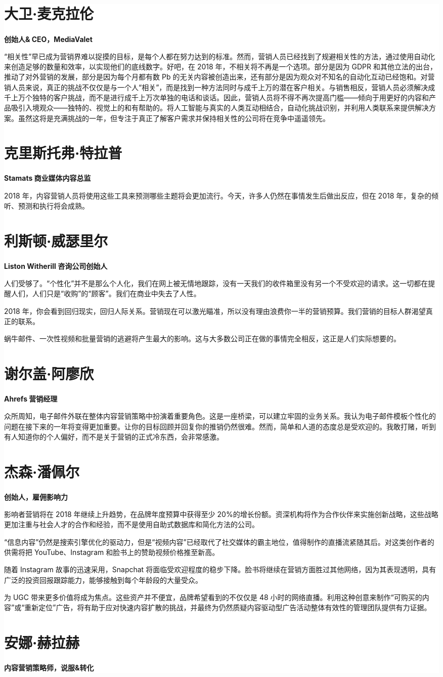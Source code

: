 # 大卫·麦克拉伦

**创始人& CEO，MediaValet**

“相关性”早已成为营销界难以捉摸的目标，是每个人都在努力达到的标准。然而，营销人员已经找到了规避相关性的方法，通过使用自动化来创造足够的数量和效率，以实现他们的底线数字。好吧，在 2018 年，不相关将不再是一个选项。部分是因为 GDPR 和其他立法的出台，推动了对外营销的发展，部分是因为每个月都有数 Pb 的无关内容被创造出来，还有部分是因为观众对不知名的自动化互动已经饱和。对营销人员来说，真正的挑战不仅仅是与一个人“相关”，而是找到一种方法同时与成千上万的潜在客户相关。与销售相反，营销人员必须解决成千上万个独特的客户挑战，而不是进行成千上万次单独的电话和谈话。因此，营销人员将不得不再次提高门槛——倾向于用更好的内容和产品吸引入境观众——独特的、视觉上的和有帮助的。将人工智能与真实的人类互动相结合，自动化挑战识别，并利用人类联系来提供解决方案。虽然这将是充满挑战的一年，但专注于真正了解客户需求并保持相关性的公司将在竞争中遥遥领先。

# 克里斯托弗·特拉普

**Stamats 商业媒体内容总监**

2018 年，内容营销人员将使用这些工具来预测哪些主题将会更加流行。今天，许多人仍然在事情发生后做出反应，但在 2018 年，复杂的倾听、预测和执行将会成熟。

# 利斯顿·威瑟里尔

**Liston Witherill 咨询公司创始人**

人们受够了。“个性化”并不是那么个人化，我们在网上被无情地跟踪，没有一天我们的收件箱里没有另一个不受欢迎的请求。这一切都在提醒人们，人们只是“收购”的“顾客”。我们在商业中失去了人性。

2018 年，你会看到回归现实，回归人际关系。营销现在可以激光瞄准，所以没有理由浪费你一半的营销预算。我们营销的目标人群渴望真正的联系。

蜗牛邮件、一次性视频和批量营销的逃避将产生最大的影响。这与大多数公司正在做的事情完全相反，这正是人们实际想要的。

# 谢尔盖·阿廖欣

**Ahrefs 营销经理**

众所周知，电子邮件外联在整体内容营销策略中扮演着重要角色。这是一座桥梁，可以建立牢固的业务关系。我认为电子邮件模板个性化的问题在接下来的一年将变得更加重要。让你的目标回顾并回复你的推销仍然很难。然而，简单和人道的态度总是受欢迎的。我敢打赌，听到有人知道你的个人偏好，而不是关于营销的正式冷东西，会非常感激。

# 杰森·潘佩尔

**创始人，雇佣影响力**

影响者营销将在 2018 年继续上升趋势，在品牌年度预算中获得至少 20%的增长份额。资深机构将作为合作伙伴来实施创新战略，这些战略更加注重与社会人才的合作和经验，而不是使用自助式数据库和简化方法的公司。

“信息内容”仍然是搜索引擎优化的驱动力，但是“视频内容”已经取代了社交媒体的霸主地位，值得制作的直播流紧随其后。对这类创作者的供需将把 YouTube、Instagram 和脸书上的赞助视频价格推至新高。

随着 Instagram 故事的迅速采用，Snapchat 将面临受欢迎程度的稳步下降。脸书将继续在营销方面胜过其他网络，因为其表现透明，具有广泛的投资回报跟踪能力，能够接触到每个年龄段的大量受众。

为 UGC 带来更多价值将成为焦点。这些资产并不便宜，品牌希望看到的不仅仅是 48 小时的网络直播。利用这种创意来制作“可购买的内容”或“重新定位”广告，将有助于应对快速内容扩散的挑战，并最终为仍然质疑内容驱动型广告活动整体有效性的管理团队提供有力证据。

# 安娜·赫拉赫

**内容营销策略师，说服&转化**

